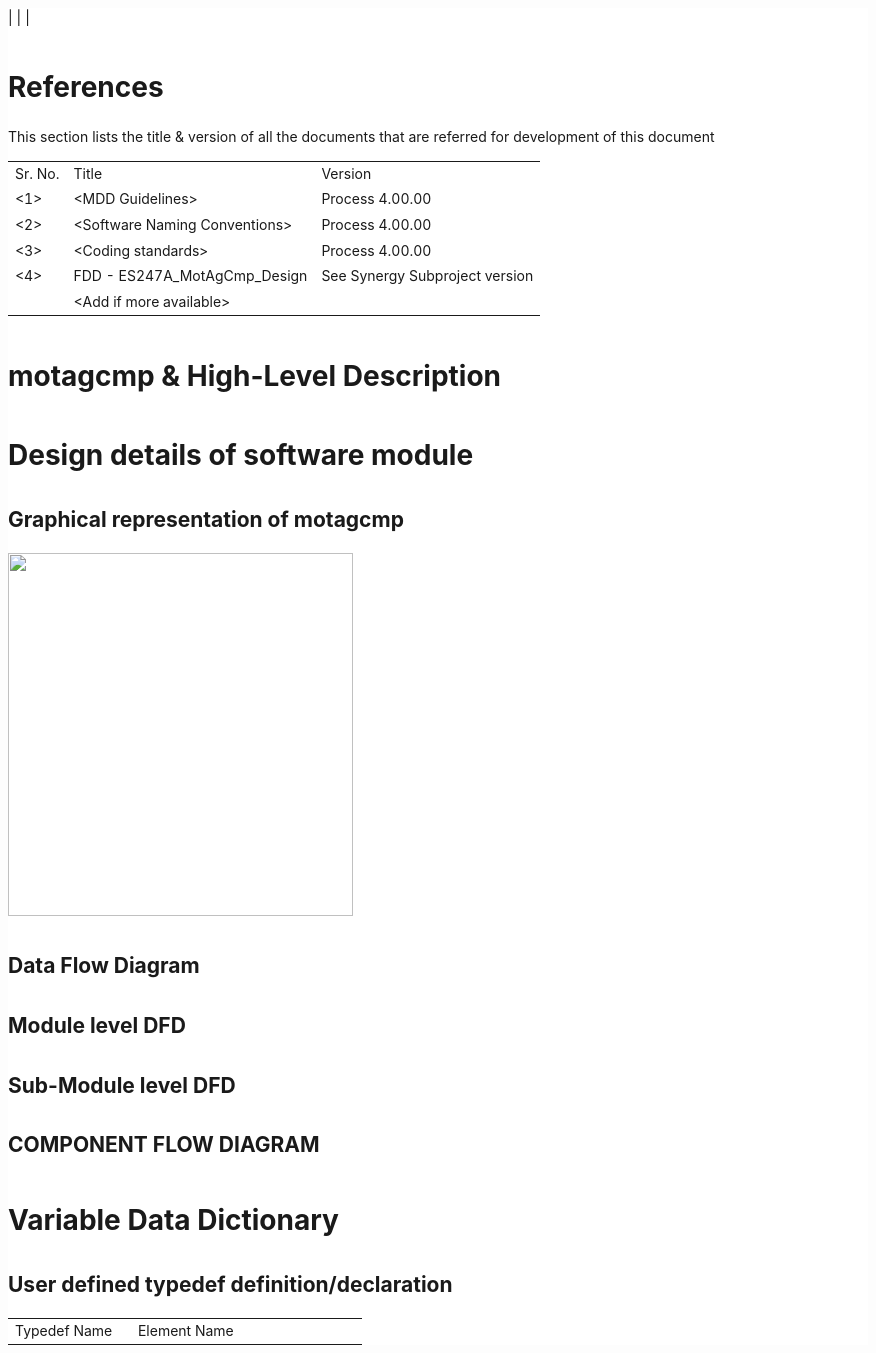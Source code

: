 |              |                                         |

# References

This section lists the title & version of all the documents that are
referred for development of this document

|         |                                 |                                |
|---------|---------------------------------|--------------------------------|
| Sr. No. | Title                           | Version                        |
| \<1\>   | \<MDD Guidelines\>              | Process 4.00.00                |
| \<2\>   | \<Software Naming Conventions\> | Process 4.00.00                |
| \<3\>   | \<Coding standards\>            | Process 4.00.00                |
| \<4\>   | FDD - ES247A_MotAgCmp_Design    | See Synergy Subproject version |
|         | \<Add if more available\>       |                                |

# motagcmp & High-Level Description

# Design details of software module

## Graphical representation of motagcmp

<img
src="ElectricPowerSteering_Renesas_GM_G2KCA_website/docs/ES247A_MotAgCmp_Impl/doc/mediax/media/image1.png"
style="width:3.59861in;height:3.78125in" />

## Data Flow Diagram

## Module level DFD

## Sub-Module level DFD

## COMPONENT FLOW DIAGRAM

# Variable Data Dictionary

## User defined typedef definition/declaration 

<table>
<colgroup>
<col style="width: 34%" />
<col style="width: 31%" />
<col style="width: 11%" />
<col style="width: 11%" />
<col style="width: 11%" />
</colgroup>
<tbody>
<tr class="odd">
<td>Typedef Name</td>
<td>Element Name</td>